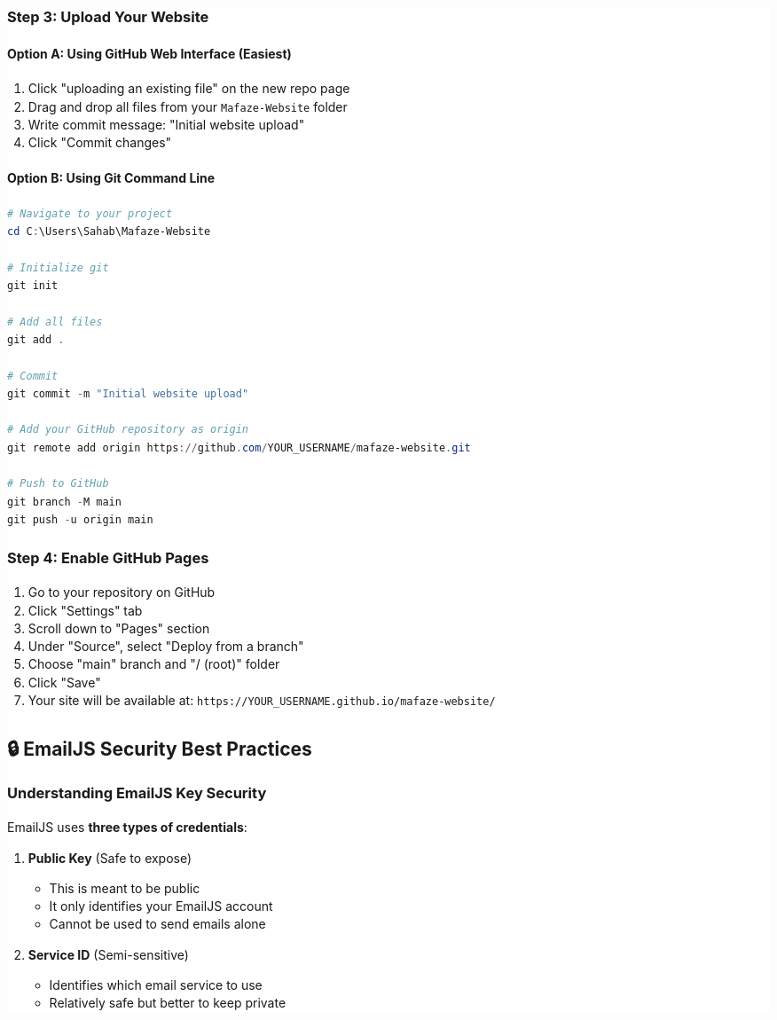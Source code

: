 ### Step 3: Upload Your Website

#### Option A: Using GitHub Web Interface (Easiest)
1. Click "uploading an existing file" on the new repo page
2. Drag and drop all files from your `Mafaze-Website` folder
3. Write commit message: "Initial website upload"
4. Click "Commit changes"

#### Option B: Using Git Command Line
```powershell
# Navigate to your project
cd C:\Users\Sahab\Mafaze-Website

# Initialize git
git init

# Add all files
git add .

# Commit
git commit -m "Initial website upload"

# Add your GitHub repository as origin
git remote add origin https://github.com/YOUR_USERNAME/mafaze-website.git

# Push to GitHub
git branch -M main
git push -u origin main
```

### Step 4: Enable GitHub Pages
1. Go to your repository on GitHub
2. Click "Settings" tab
3. Scroll down to "Pages" section
4. Under "Source", select "Deploy from a branch"
5. Choose "main" branch and "/ (root)" folder
6. Click "Save"
7. Your site will be available at: `https://YOUR_USERNAME.github.io/mafaze-website/`

## 🔒 EmailJS Security Best Practices

### Understanding EmailJS Key Security

EmailJS uses **three types of credentials**:

1. **Public Key** (Safe to expose)
   - This is meant to be public
   - It only identifies your EmailJS account
   - Cannot be used to send emails alone

2. **Service ID** (Semi-sensitive)
   - Identifies which email service to use
   - Relatively safe but better to keep private
